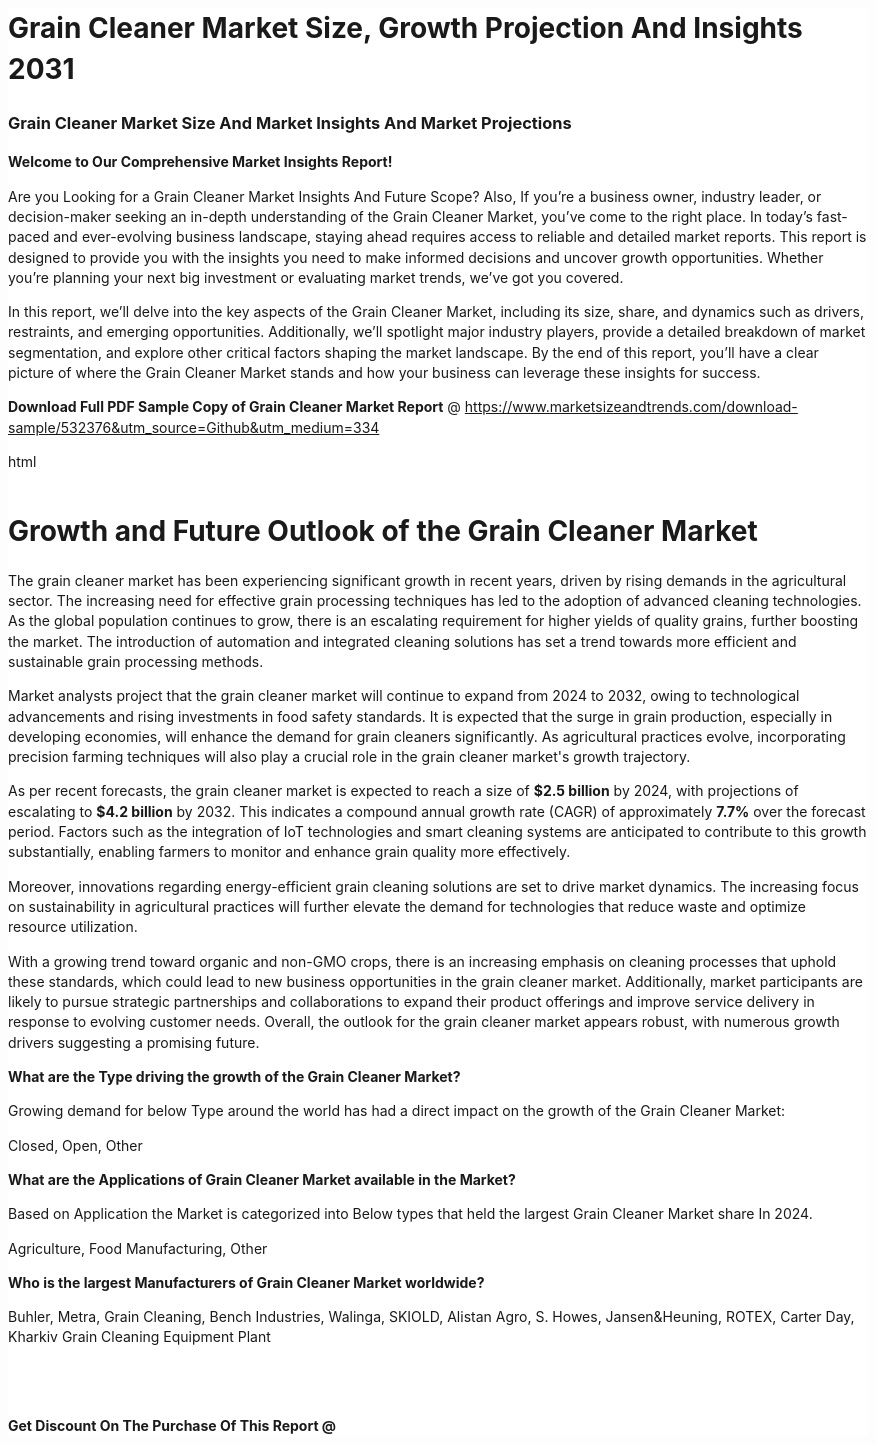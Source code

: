 <h1> Grain Cleaner Market Size, Growth Projection And Insights 2031</h1><div class="" data-test-id=""><h3><span class="">Grain Cleaner Market Size And Market Insights And Market Projections</span></h3></div><div class="" data-test-id=""><p><strong>Welcome to Our Comprehensive Market Insights Report!</strong></p><p>Are you Looking for a Grain Cleaner Market Insights And Future Scope? Also, If you&rsquo;re a business owner, industry leader, or decision-maker seeking an in-depth understanding of the Grain Cleaner Market, you&rsquo;ve come to the right place. In today&rsquo;s fast-paced and ever-evolving business landscape, staying ahead requires access to reliable and detailed market reports. This report is designed to provide you with the insights you need to make informed decisions and uncover growth opportunities. Whether you&rsquo;re planning your next big investment or evaluating market trends, we&rsquo;ve got you covered.</p><p>In this report, we&rsquo;ll delve into the key aspects of the Grain Cleaner Market, including its size, share, and dynamics such as drivers, restraints, and emerging opportunities. Additionally, we&rsquo;ll spotlight major industry players, provide a detailed breakdown of market segmentation, and explore other critical factors shaping the market landscape. By the end of this report, you&rsquo;ll have a clear picture of where the Grain Cleaner Market stands and how your business can leverage these insights for success.</p><p><strong>Download Full PDF Sample Copy of Grain Cleaner Market Report</strong> @ <a href="https://www.marketsizeandtrends.com/download-sample/532376&utm_source=Github&utm_medium=334" target="_blank">https://www.marketsizeandtrends.com/download-sample/532376&utm_source=Github&utm_medium=334</a></p></div><div class="" data-test-id=""><p><span class="">html<!DOCTYPE html><html lang="en"><head> <meta charset="UTF-8"> <meta name="viewport" content="width=device-width, initial-scale=1.0"> <title>Grain Cleaner Market Analysis</title></head><body> <h1>Growth and Future Outlook of the Grain Cleaner Market</h1> <p>The grain cleaner market has been experiencing significant growth in recent years, driven by rising demands in the agricultural sector. The increasing need for effective grain processing techniques has led to the adoption of advanced cleaning technologies. As the global population continues to grow, there is an escalating requirement for higher yields of quality grains, further boosting the market. The introduction of automation and integrated cleaning solutions has set a trend towards more efficient and sustainable grain processing methods.</p> <p>Market analysts project that the grain cleaner market will continue to expand from 2024 to 2032, owing to technological advancements and rising investments in food safety standards. It is expected that the surge in grain production, especially in developing economies, will enhance the demand for grain cleaners significantly. As agricultural practices evolve, incorporating precision farming techniques will also play a crucial role in the grain cleaner market's growth trajectory.</p> <p>As per recent forecasts, the grain cleaner market is expected to reach a size of <strong>$2.5 billion</strong> by 2024, with projections of escalating to <strong>$4.2 billion</strong> by 2032. This indicates a compound annual growth rate (CAGR) of approximately <strong>7.7%</strong> over the forecast period. Factors such as the integration of IoT technologies and smart cleaning systems are anticipated to contribute to this growth substantially, enabling farmers to monitor and enhance grain quality more effectively.</p> <p>Moreover, innovations regarding energy-efficient grain cleaning solutions are set to drive market dynamics. The increasing focus on sustainability in agricultural practices will further elevate the demand for technologies that reduce waste and optimize resource utilization.</p> <p><strong></strong></p> <p>With a growing trend toward organic and non-GMO crops, there is an increasing emphasis on cleaning processes that uphold these standards, which could lead to new business opportunities in the grain cleaner market. Additionally, market participants are likely to pursue strategic partnerships and collaborations to expand their product offerings and improve service delivery in response to evolving customer needs. Overall, the outlook for the grain cleaner market appears robust, with numerous growth drivers suggesting a promising future.</p></body></html></span></p><p><strong><span class="">What are the&nbsp;Type driving the growth of the Grain Cleaner Market?</span></strong></p></div><div class="" data-test-id=""><p><span class="">Growing demand for below Type around the world has had a direct impact on the growth of the Grain Cleaner Market:</span></p></div><div class="" data-test-id=""><p>Closed, Open, Other</p><p><span class=""><strong>What are the&nbsp;Applications&nbsp;of Grain Cleaner Market available in the Market?</strong></span></p></div><div class="" data-test-id=""><p><span class="">Based on Application the Market is categorized into Below types that held the largest Grain Cleaner Market share In 2024.</span></p></div><div class="" data-test-id=""><p><span class="">Agriculture, Food Manufacturing, Other</span></p><p><span class=""><strong>Who is the largest Manufacturers of Grain Cleaner Market worldwide?</strong></span></p></div><div class="" data-test-id=""><p><span class="">Buhler, Metra, Grain Cleaning, Bench Industries, Walinga, SKIOLD, Alistan Agro, S. Howes, Jansen&Heuning, ROTEX, Carter Day, Kharkiv Grain Cleaning Equipment Plant</span></p></div><div class="" data-test-id="">&nbsp;</div><div class="" data-test-id="">&nbsp;</div><div class="" data-test-id=""><p><span class=""><strong>Get Discount On The Purchase Of This Report @</strong>